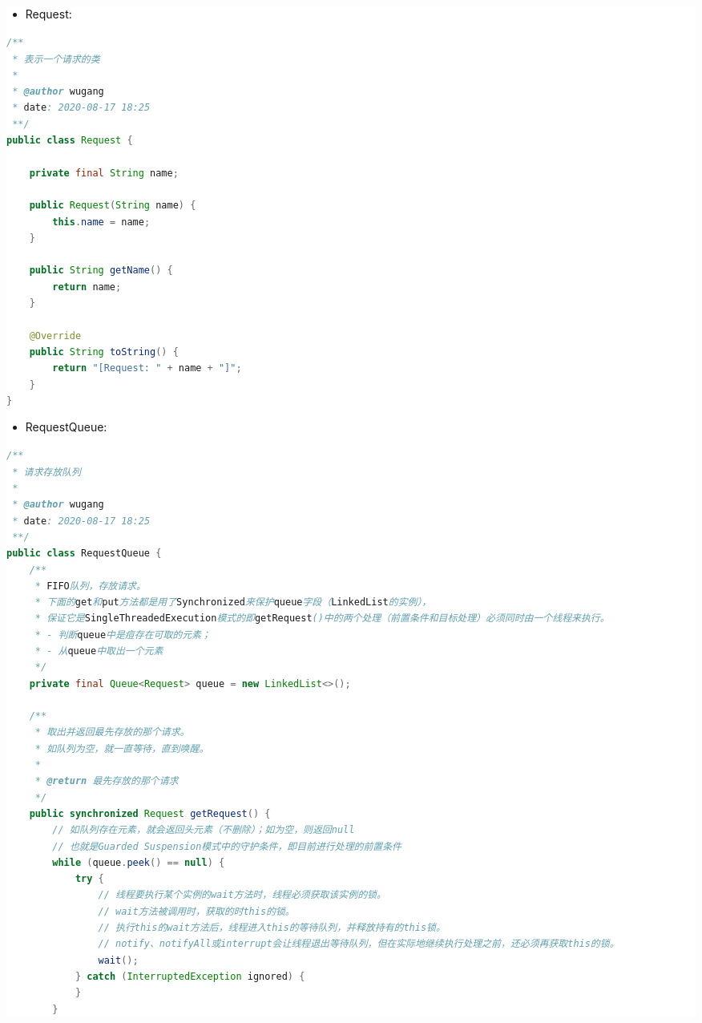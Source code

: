 
- Request:
```java
/**
 * 表示一个请求的类
 *
 * @author wugang
 * date: 2020-08-17 18:25
 **/
public class Request {

    private final String name;

    public Request(String name) {
        this.name = name;
    }

    public String getName() {
        return name;
    }

    @Override
    public String toString() {
        return "[Request: " + name + "]";
    }
}
```

- RequestQueue:
```java
/**
 * 请求存放队列
 *
 * @author wugang
 * date: 2020-08-17 18:25
 **/
public class RequestQueue {
    /**
     * FIFO队列，存放请求。
     * 下面的get和put方法都是用了Synchronized来保护queue字段（LinkedList的实例），
     * 保证它是SingleThreadedExecution模式的即getRequest()中的两个处理（前置条件和目标处理）必须同时由一个线程来执行。
     * - 判断queue中是痘存在可取的元素；
     * - 从queue中取出一个元素
     */
    private final Queue<Request> queue = new LinkedList<>();

    /**
     * 取出并返回最先存放的那个请求。
     * 如队列为空，就一直等待，直到唤醒。
     *
     * @return 最先存放的那个请求
     */
    public synchronized Request getRequest() {
        // 如队列存在元素，就会返回头元素（不删除）；如为空，则返回null
        // 也就是Guarded Suspension模式中的守护条件，即目前进行处理的前置条件
        while (queue.peek() == null) {
            try {
                // 线程要执行某个实例的wait方法时，线程必须获取该实例的锁。
                // wait方法被调用时，获取的时this的锁。
                // 执行this的wait方法后，线程进入this的等待队列，并释放持有的this锁。
                // notify、notifyAll或interrupt会让线程退出等待队列，但在实际地继续执行处理之前，还必须再获取this的锁。
                wait();
            } catch (InterruptedException ignored) {
            }
        }
```